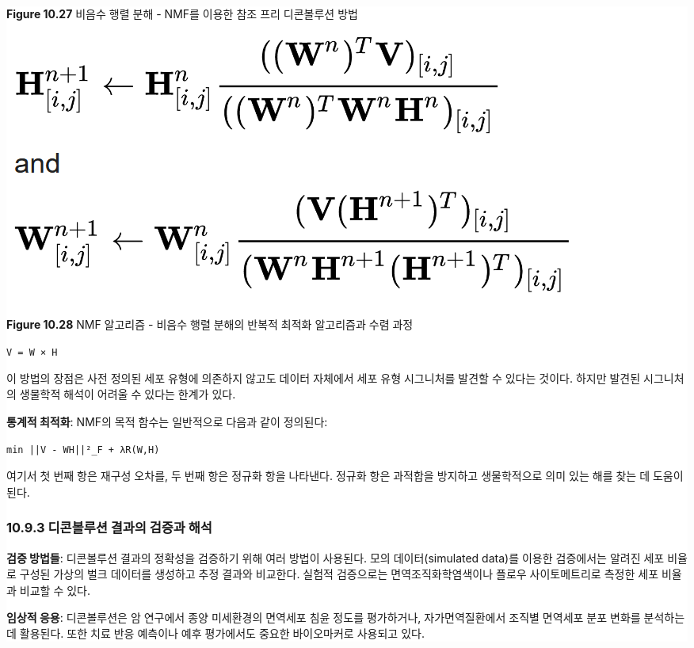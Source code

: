 **Figure 10.27** 비음수 행렬 분해 - NMF를 이용한 참조 프리 디콘볼루션 방법

![NMF 알고리즘](../assets/images/nmf-algorithm.png)

**Figure 10.28** NMF 알고리즘 - 비음수 행렬 분해의 반복적 최적화 알고리즘과 수렴 과정


```
V = W × H
```

이 방법의 장점은 사전 정의된 세포 유형에 의존하지 않고도 데이터 자체에서 세포 유형 시그니처를 발견할 수 있다는 것이다. 하지만 발견된 시그니처의 생물학적 해석이 어려울 수 있다는 한계가 있다.

**통계적 최적화**: NMF의 목적 함수는 일반적으로 다음과 같이 정의된다:

```
min ||V - WH||²_F + λR(W,H)
```

여기서 첫 번째 항은 재구성 오차를, 두 번째 항은 정규화 항을 나타낸다. 정규화 항은 과적합을 방지하고 생물학적으로 의미 있는 해를 찾는 데 도움이 된다.

### 10.9.3 디콘볼루션 결과의 검증과 해석

**검증 방법들**: 디콘볼루션 결과의 정확성을 검증하기 위해 여러 방법이 사용된다. 모의 데이터(simulated data)를 이용한 검증에서는 알려진 세포 비율로 구성된 가상의 벌크 데이터를 생성하고 추정 결과와 비교한다. 실험적 검증으로는 면역조직화학염색이나 플로우 사이토메트리로 측정한 세포 비율과 비교할 수 있다.

**임상적 응용**: 디콘볼루션은 암 연구에서 종양 미세환경의 면역세포 침윤 정도를 평가하거나, 자가면역질환에서 조직별 면역세포 분포 변화를 분석하는 데 활용된다. 또한 치료 반응 예측이나 예후 평가에서도 중요한 바이오마커로 사용되고 있다.
